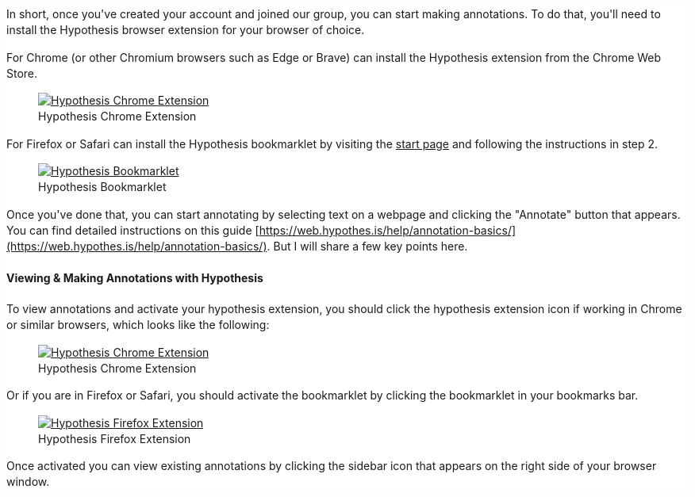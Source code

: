 In short, once you've created your account and joined our group, you can start making annotations. To do that, you'll need to install the Hypothesis browser extension for your browser of choice.

For Chrome (or other Chromium browsers such as Edge or Brave) can install the Hypothesis extension from the Chrome Web Store.

<figure>
   <a href="https://d242fdlp0qlcia.cloudfront.net/uploads/2018/03/05081258/kb_chrome_web_store-1200x375.png">
      <img src="https://d242fdlp0qlcia.cloudfront.net/uploads/2018/03/05081258/kb_chrome_web_store-1200x375.png" alt="Hypothesis Chrome Extension" class="image-popup">
   </a>
   <figcaption>Hypothesis Chrome Extension</figcaption>
</figure>

For Firefox or Safari can install the Hypothesis bookmarklet by visiting the [start page](https://web.hypothes.is/start/) and following the instructions in step 2.

<figure>
   <a href="https://d242fdlp0qlcia.cloudfront.net/uploads/2018/03/30072541/bookmarklet-install.png">
      <img src="https://d242fdlp0qlcia.cloudfront.net/uploads/2018/03/30072541/bookmarklet-install.png" alt="Hypothesis Bookmarklet" class="image-popup">
   </a>
   <figcaption>Hypothesis Bookmarklet</figcaption>
</figure>

Once you've done that, you can start annotating by selecting text on a webpage and clicking the "Annotate" button that appears. You can find detailed instructions on this guide [https://web.hypothes.is/help/annotation-basics/](https://web.hypothes.is/help/annotation-basics/). But I will share a few key points here. 

#### Viewing & Making Annotations with Hypothesis

To view annotations and activate your hypothesis extension, you should click the hypothesis extension icon if working in Chrome or similar browsers, which looks like the following:

<figure>
   <a href="https://d242fdlp0qlcia.cloudfront.net/uploads/2019/01/23170325/ActivatingChrome.png">
      <img src="https://d242fdlp0qlcia.cloudfront.net/uploads/2019/01/23170325/ActivatingChrome.png" alt="Hypothesis Chrome Extension" class="image-popup">
   </a>
   <figcaption>Hypothesis Chrome Extension</figcaption>
</figure>

Or if you are in Firefox or Safari, you should activate the bookmarklet by clicking the bookmarklet in your bookmarks bar.

<figure>
   <a href="https://d242fdlp0qlcia.cloudfront.net/uploads/2019/01/23170513/ActivatingFirefox.png">
      <img src="https://d242fdlp0qlcia.cloudfront.net/uploads/2019/01/23170513/ActivatingFirefox.png" alt="Hypothesis Firefox Extension" class="image-popup">
   </a>
   <figcaption>Hypothesis Firefox Extension</figcaption>
</figure>

Once activated you can view existing annotations by clicking the sidebar icon that appears on the right side of your browser window.
